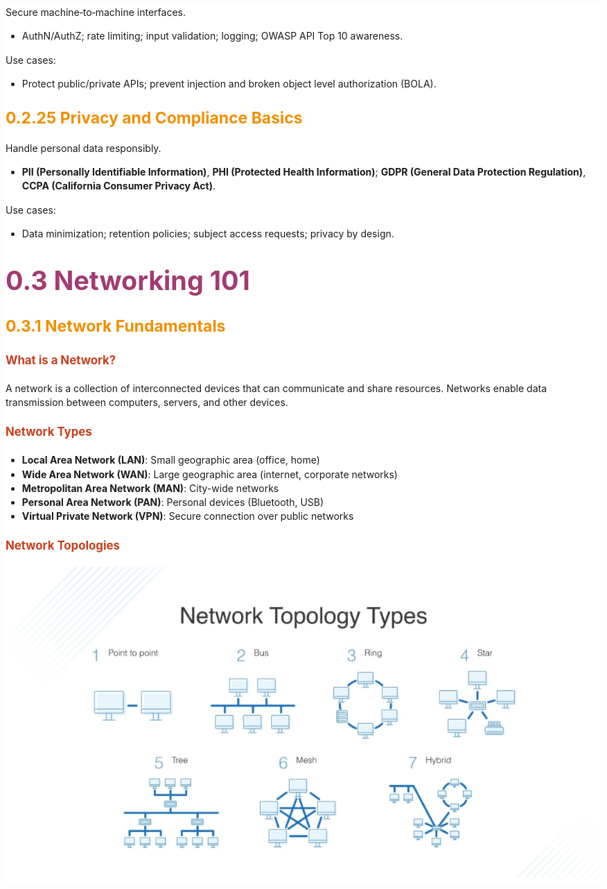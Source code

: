 Secure machine‑to‑machine interfaces.
- AuthN/AuthZ; rate limiting; input validation; logging; OWASP API Top 10 awareness.

Use cases:
- Protect public/private APIs; prevent injection and broken object level authorization (BOLA).

### <span style="color: #F18F01; font-size: 1.4em; font-weight: bold;">0.2.25 Privacy and Compliance Basics</span>

Handle personal data responsibly.
- **PII (Personally Identifiable Information)**, **PHI (Protected Health Information)**; **GDPR (General Data Protection Regulation)**, **CCPA (California Consumer Privacy Act)**.

Use cases:
- Data minimization; retention policies; subject access requests; privacy by design.

## <span style="color: #A23B72; font-size: 1.8em; font-weight: bold;">0.3 Networking 101</span>

### <span style="color: #F18F01; font-size: 1.4em; font-weight: bold;">0.3.1 Network Fundamentals</span>

#### <span style="color: #C73E1D; font-size: 1.2em; font-weight: bold;">What is a Network?</span>
A network is a collection of interconnected devices that can communicate and share resources. Networks enable data transmission between computers, servers, and other devices.

#### <span style="color: #C73E1D; font-size: 1.2em; font-weight: bold;">Network Types</span>
- **Local Area Network (LAN)**: Small geographic area (office, home)
- **Wide Area Network (WAN)**: Large geographic area (internet, corporate networks)
- **Metropolitan Area Network (MAN)**: City-wide networks
- **Personal Area Network (PAN)**: Personal devices (Bluetooth, USB)
- **Virtual Private Network (VPN)**: Secure connection over public networks

#### <span style="color: #C73E1D; font-size: 1.2em; font-weight: bold;">Network Topologies</span>

![Network Topology Types](network_topologies.jpeg)

